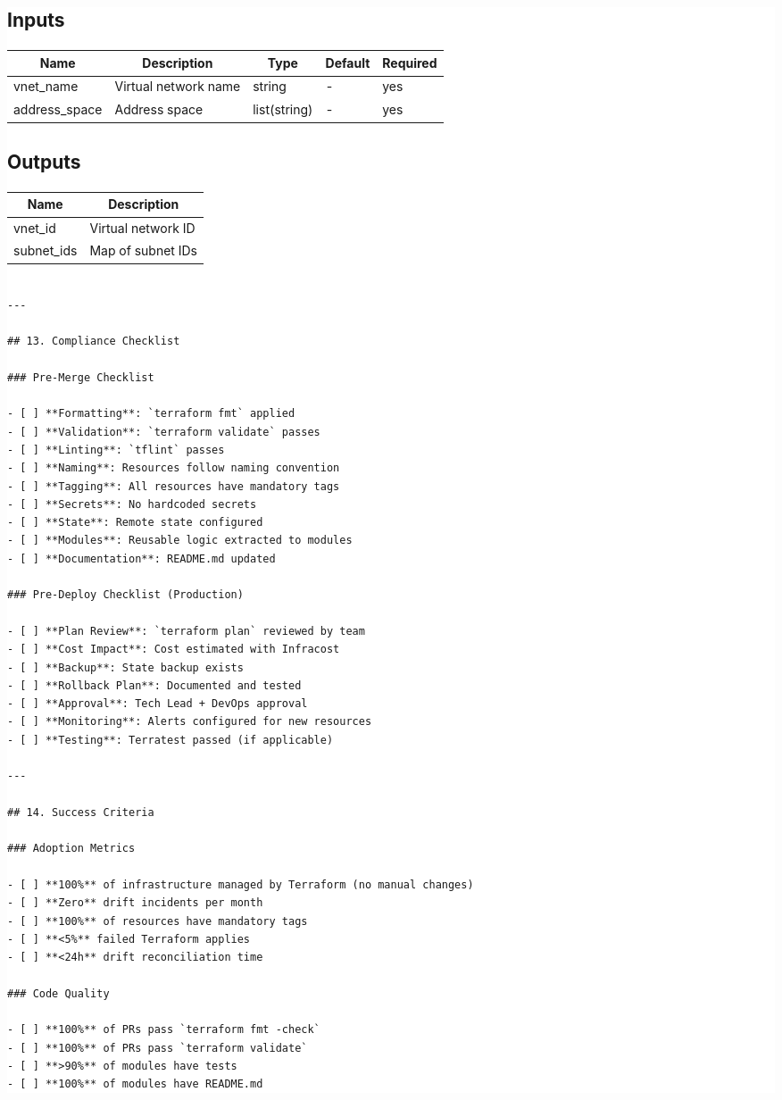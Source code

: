 ## Inputs

| Name | Description | Type | Default | Required |
|------|-------------|------|---------|----------|
| vnet_name | Virtual network name | string | - | yes |
| address_space | Address space | list(string) | - | yes |

## Outputs

| Name | Description |
|------|-------------|
| vnet_id | Virtual network ID |
| subnet_ids | Map of subnet IDs |
```

---

## 13. Compliance Checklist

### Pre-Merge Checklist

- [ ] **Formatting**: `terraform fmt` applied
- [ ] **Validation**: `terraform validate` passes
- [ ] **Linting**: `tflint` passes
- [ ] **Naming**: Resources follow naming convention
- [ ] **Tagging**: All resources have mandatory tags
- [ ] **Secrets**: No hardcoded secrets
- [ ] **State**: Remote state configured
- [ ] **Modules**: Reusable logic extracted to modules
- [ ] **Documentation**: README.md updated

### Pre-Deploy Checklist (Production)

- [ ] **Plan Review**: `terraform plan` reviewed by team
- [ ] **Cost Impact**: Cost estimated with Infracost
- [ ] **Backup**: State backup exists
- [ ] **Rollback Plan**: Documented and tested
- [ ] **Approval**: Tech Lead + DevOps approval
- [ ] **Monitoring**: Alerts configured for new resources
- [ ] **Testing**: Terratest passed (if applicable)

---

## 14. Success Criteria

### Adoption Metrics

- [ ] **100%** of infrastructure managed by Terraform (no manual changes)
- [ ] **Zero** drift incidents per month
- [ ] **100%** of resources have mandatory tags
- [ ] **<5%** failed Terraform applies
- [ ] **<24h** drift reconciliation time

### Code Quality

- [ ] **100%** of PRs pass `terraform fmt -check`
- [ ] **100%** of PRs pass `terraform validate`
- [ ] **>90%** of modules have tests
- [ ] **100%** of modules have README.md

```